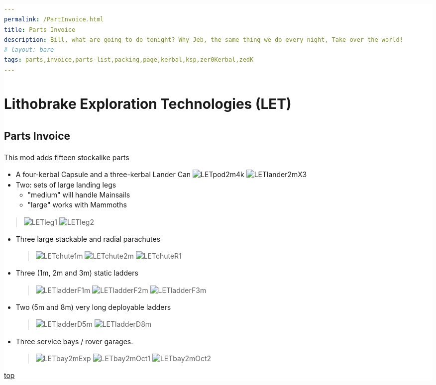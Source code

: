 ```yaml
---
permalink: /PartInvoice.html
title: Parts Invoice
description: Bill, what are going to do tonight? Why Jeb, the same thing we do every night, Take over the world!
# layout: bare
tags: parts,invoice,parts-list,packing,page,kerbal,ksp,zer0Kerbal,zedK
---
```




# Lithobrake Exploration Technologies (LET)

## Parts Invoice

This mod adds fifteen stockalike parts
* A four-kerbal Capsule and a three-kerbal Lander Can
  <img src="https://raw.githubusercontent.com/zer0Kerbal/LithobrakeExplorationTechnologies/master/GameData/NecroBones/LithobrakeExplorationTechnologies/Parts/%40thumbs/LETpod2m4k_icon.png" alt="LETpod2m4k" width="25%" height="25%" /> <img src="https://raw.githubusercontent.com/zer0Kerbal/LithobrakeExplorationTechnologies/master/GameData/NecroBones/LithobrakeExplorationTechnologies/Parts/%40thumbs/LETlander2mX3_icon.png" alt="LETlander2mX3" width="25%" height="25%" />  
* Two: sets of large landing legs
  * "medium" will handle Mainsails
  * "large" works with Mammoths  
> <img src="https://raw.githubusercontent.com/zer0Kerbal/LithobrakeExplorationTechnologies/master/GameData/NecroBones/LithobrakeExplorationTechnologies/Parts/%40thumbs/LETleg1_icon.png" alt="LETleg1" width="25%" height="25%" /> <img src="https://raw.githubusercontent.com/zer0Kerbal/LithobrakeExplorationTechnologies/master/GameData/NecroBones/LithobrakeExplorationTechnologies/Parts/%40thumbs/LETleg2_icon.png" alt="LETleg2" width="25%" height="25%" />
* Three large stackable and radial parachutes  
  > <img src="https://raw.githubusercontent.com/zer0Kerbal/LithobrakeExplorationTechnologies/master/GameData/NecroBones/LithobrakeExplorationTechnologies/Parts/%40thumbs/LETchute1m_icon.png" alt="LETchute1m" width="25%" height="25%" /> <img src="https://raw.githubusercontent.com/zer0Kerbal/LithobrakeExplorationTechnologies/master/GameData/NecroBones/LithobrakeExplorationTechnologies/Parts/%40thumbs/LETchute2m_icon.png" alt="LETchute2m" width="25%" height="25%" /> <img src="https://raw.githubusercontent.com/zer0Kerbal/LithobrakeExplorationTechnologies/master/GameData/NecroBones/LithobrakeExplorationTechnologies/Parts/%40thumbs/LETchuteR1_icon.png" alt="LETchuteR1" width="25%" height="25%" />
* Three (1m, 2m and 3m) static ladders  
  > <img src="https://raw.githubusercontent.com/zer0Kerbal/LithobrakeExplorationTechnologies/master/GameData/NecroBones/LithobrakeExplorationTechnologies/Parts/%40thumbs/LETladderF1m_icon.png" alt="LETladderF1m" width="25%" height="25%" /> <img src="https://raw.githubusercontent.com/zer0Kerbal/LithobrakeExplorationTechnologies/master/GameData/NecroBones/LithobrakeExplorationTechnologies/Parts/%40thumbs/LETladderF2m_icon.png" alt="LETladderF2m" width="25%" height="25%" /> <img src="https://raw.githubusercontent.com/zer0Kerbal/LithobrakeExplorationTechnologies/master/GameData/NecroBones/LithobrakeExplorationTechnologies/Parts/%40thumbs/LETladderF3m_icon.png" alt="LETladderF3m" width="25%" height="25%" />
* Two (5m and 8m) very long deployable ladders
  > <img src="https://raw.githubusercontent.com/zer0Kerbal/LithobrakeExplorationTechnologies/master/GameData/NecroBones/LithobrakeExplorationTechnologies/Parts/%40thumbs/LETladderD5m_icon.png" alt="LETladderD5m" width="25%" height="25%" /> <img src="https://raw.githubusercontent.com/zer0Kerbal/LithobrakeExplorationTechnologies/master/GameData/NecroBones/LithobrakeExplorationTechnologies/Parts/%40thumbs/LETladderD8m_icon.png" alt="LETladderD8m" width="25%" height="25%" />
* Three service bays / rover garages.
  > <img src="https://raw.githubusercontent.com/zer0Kerbal/LithobrakeExplorationTechnologies/master/GameData/NecroBones/LithobrakeExplorationTechnologies/Parts/%40thumbs/LETbay2mExp_icon.png" alt="LETbay2mExp" width="25%" height="25%" /> <img src="https://raw.githubusercontent.com/zer0Kerbal/LithobrakeExplorationTechnologies/master/GameData/NecroBones/LithobrakeExplorationTechnologies/Parts/%40thumbs/LETbay2mOct1_icon.png" alt="LETbay2mOct1" width="25%" height="25%" /> <img src="https://raw.githubusercontent.com/zer0Kerbal/LithobrakeExplorationTechnologies/master/GameData/NecroBones/LithobrakeExplorationTechnologies/Parts/%40thumbs/LETbay2mOct2_icon.png" alt="LETbay2mOct2" width="25%" height="25%" />

[top](#Parts-Invoice)


